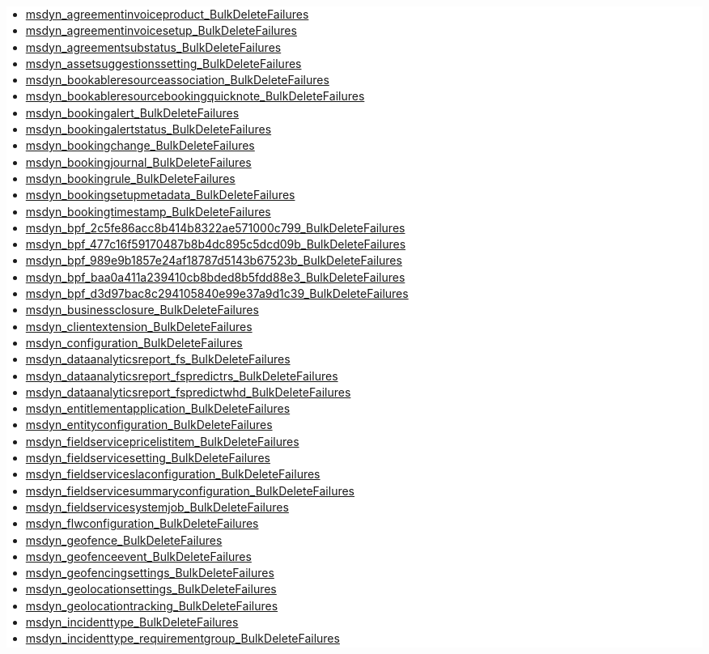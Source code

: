 - [msdyn_agreementinvoiceproduct_BulkDeleteFailures](#BKMK_msdyn_agreementinvoiceproduct_BulkDeleteFailures)
- [msdyn_agreementinvoicesetup_BulkDeleteFailures](#BKMK_msdyn_agreementinvoicesetup_BulkDeleteFailures)
- [msdyn_agreementsubstatus_BulkDeleteFailures](#BKMK_msdyn_agreementsubstatus_BulkDeleteFailures)
- [msdyn_assetsuggestionssetting_BulkDeleteFailures](#BKMK_msdyn_assetsuggestionssetting_BulkDeleteFailures)
- [msdyn_bookableresourceassociation_BulkDeleteFailures](#BKMK_msdyn_bookableresourceassociation_BulkDeleteFailures)
- [msdyn_bookableresourcebookingquicknote_BulkDeleteFailures](#BKMK_msdyn_bookableresourcebookingquicknote_BulkDeleteFailures)
- [msdyn_bookingalert_BulkDeleteFailures](#BKMK_msdyn_bookingalert_BulkDeleteFailures)
- [msdyn_bookingalertstatus_BulkDeleteFailures](#BKMK_msdyn_bookingalertstatus_BulkDeleteFailures)
- [msdyn_bookingchange_BulkDeleteFailures](#BKMK_msdyn_bookingchange_BulkDeleteFailures)
- [msdyn_bookingjournal_BulkDeleteFailures](#BKMK_msdyn_bookingjournal_BulkDeleteFailures)
- [msdyn_bookingrule_BulkDeleteFailures](#BKMK_msdyn_bookingrule_BulkDeleteFailures)
- [msdyn_bookingsetupmetadata_BulkDeleteFailures](#BKMK_msdyn_bookingsetupmetadata_BulkDeleteFailures)
- [msdyn_bookingtimestamp_BulkDeleteFailures](#BKMK_msdyn_bookingtimestamp_BulkDeleteFailures)
- [msdyn_bpf_2c5fe86acc8b414b8322ae571000c799_BulkDeleteFailures](#BKMK_msdyn_bpf_2c5fe86acc8b414b8322ae571000c799_BulkDeleteFailures)
- [msdyn_bpf_477c16f59170487b8b4dc895c5dcd09b_BulkDeleteFailures](#BKMK_msdyn_bpf_477c16f59170487b8b4dc895c5dcd09b_BulkDeleteFailures)
- [msdyn_bpf_989e9b1857e24af18787d5143b67523b_BulkDeleteFailures](#BKMK_msdyn_bpf_989e9b1857e24af18787d5143b67523b_BulkDeleteFailures)
- [msdyn_bpf_baa0a411a239410cb8bded8b5fdd88e3_BulkDeleteFailures](#BKMK_msdyn_bpf_baa0a411a239410cb8bded8b5fdd88e3_BulkDeleteFailures)
- [msdyn_bpf_d3d97bac8c294105840e99e37a9d1c39_BulkDeleteFailures](#BKMK_msdyn_bpf_d3d97bac8c294105840e99e37a9d1c39_BulkDeleteFailures)
- [msdyn_businessclosure_BulkDeleteFailures](#BKMK_msdyn_businessclosure_BulkDeleteFailures)
- [msdyn_clientextension_BulkDeleteFailures](#BKMK_msdyn_clientextension_BulkDeleteFailures)
- [msdyn_configuration_BulkDeleteFailures](#BKMK_msdyn_configuration_BulkDeleteFailures)
- [msdyn_dataanalyticsreport_fs_BulkDeleteFailures](#BKMK_msdyn_dataanalyticsreport_fs_BulkDeleteFailures)
- [msdyn_dataanalyticsreport_fspredictrs_BulkDeleteFailures](#BKMK_msdyn_dataanalyticsreport_fspredictrs_BulkDeleteFailures)
- [msdyn_dataanalyticsreport_fspredictwhd_BulkDeleteFailures](#BKMK_msdyn_dataanalyticsreport_fspredictwhd_BulkDeleteFailures)
- [msdyn_entitlementapplication_BulkDeleteFailures](#BKMK_msdyn_entitlementapplication_BulkDeleteFailures)
- [msdyn_entityconfiguration_BulkDeleteFailures](#BKMK_msdyn_entityconfiguration_BulkDeleteFailures)
- [msdyn_fieldservicepricelistitem_BulkDeleteFailures](#BKMK_msdyn_fieldservicepricelistitem_BulkDeleteFailures)
- [msdyn_fieldservicesetting_BulkDeleteFailures](#BKMK_msdyn_fieldservicesetting_BulkDeleteFailures)
- [msdyn_fieldserviceslaconfiguration_BulkDeleteFailures](#BKMK_msdyn_fieldserviceslaconfiguration_BulkDeleteFailures)
- [msdyn_fieldservicesummaryconfiguration_BulkDeleteFailures](#BKMK_msdyn_fieldservicesummaryconfiguration_BulkDeleteFailures)
- [msdyn_fieldservicesystemjob_BulkDeleteFailures](#BKMK_msdyn_fieldservicesystemjob_BulkDeleteFailures)
- [msdyn_flwconfiguration_BulkDeleteFailures](#BKMK_msdyn_flwconfiguration_BulkDeleteFailures)
- [msdyn_geofence_BulkDeleteFailures](#BKMK_msdyn_geofence_BulkDeleteFailures)
- [msdyn_geofenceevent_BulkDeleteFailures](#BKMK_msdyn_geofenceevent_BulkDeleteFailures)
- [msdyn_geofencingsettings_BulkDeleteFailures](#BKMK_msdyn_geofencingsettings_BulkDeleteFailures)
- [msdyn_geolocationsettings_BulkDeleteFailures](#BKMK_msdyn_geolocationsettings_BulkDeleteFailures)
- [msdyn_geolocationtracking_BulkDeleteFailures](#BKMK_msdyn_geolocationtracking_BulkDeleteFailures)
- [msdyn_incidenttype_BulkDeleteFailures](#BKMK_msdyn_incidenttype_BulkDeleteFailures)
- [msdyn_incidenttype_requirementgroup_BulkDeleteFailures](#BKMK_msdyn_incidenttype_requirementgroup_BulkDeleteFailures)
